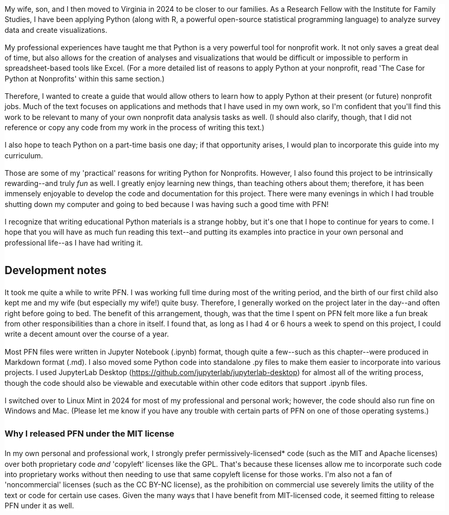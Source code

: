 My wife, son, and I then moved to Virginia in 2024 to be closer to our families. As a Research Fellow with the Institute for Family Studies, I have been applying Python (along with R, a powerful open-source statistical programming language) to analyze survey data and create visualizations. 

My professional experiences have taught me that Python is a very powerful tool for nonprofit work. It not only saves a great deal of time, but also allows for the creation of analyses and visualizations that would be difficult or impossible to perform in spreadsheet-based tools like Excel. (For a more detailed list of reasons to apply Python at your nonprofit, read 'The Case for Python at Nonprofits' within this same section.) 

Therefore, I wanted to create a guide that would allow others to learn how to apply Python at their present (or future) nonprofit jobs. Much of the text focuses on applications and methods that I have used in my own work, so I'm confident that you'll find this work to be relevant to many of your own nonprofit data analysis tasks as well. (I should also clarify, though, that I did not reference or copy any code from my work in the process of writing this text.)

I also hope to teach Python on a part-time basis one day; if that opportunity arises, I would plan to incorporate this guide into my curriculum. 

Those are some of my 'practical' reasons for writing Python for Nonprofits. However, I also found this project to be intrinsically rewarding--and truly *fun* as well. I greatly enjoy learning new things, than teaching others about them; therefore, it has been immensely enjoyable to develop the code and documentation for this project. There were many evenings in which I had trouble shutting down my computer and going to bed because I was having such a good time with PFN!

I recognize that writing educational Python materials is a strange hobby, but it's one that I hope to continue for years to come. I hope that you will have as much fun reading this text--and putting its examples into practice in your own personal and professional life--as I have had writing it.

## Development notes

It took me quite a while to write PFN. I was working full time during most of the writing period, and the birth of our first child also kept me and my wife (but especially my wife!) quite busy. Therefore, I generally worked on the project later in the day--and often right before going to bed. The benefit of this arrangement, though, was that the time I spent on PFN felt more like a fun break from other responsibilities than a chore in itself. I found that, as long as I had 4 or 6 hours a week to spend on this project, I could write a decent amount over the course of a year.

Most PFN files were written in Jupyter Notebook (.ipynb) format, though quite a few--such as this chapter--were produced in Markdown format (.md). I also moved some Python code into standalone .py files to make them easier to incorporate into various projects. I used JupyterLab Desktop (https://github.com/jupyterlab/jupyterlab-desktop) for almost all of the writing process, though the code should also be viewable and executable within other code editors that support .ipynb files.

I switched over to Linux Mint in 2024 for most of my professional and personal work; however, the code should also run fine on Windows and Mac. (Please let me know if you have any trouble with certain parts of PFN on one of those operating systems.)

### Why I released PFN under the MIT license

In my own personal and professional work, I strongly prefer permissively-licensed* code (such as the MIT and Apache licenses) over both proprietary code *and* 'copyleft' licenses like the GPL. That's because these licenses allow me to incorporate such code into proprietary works without then needing to use that same copyleft license for those works. I'm also not a fan of 'noncommercial' licenses (such as the CC BY-NC license), as the prohibition on commercial use severely limits the utility of the text or code for certain use cases. Given the many ways that I have benefit from MIT-licensed code, it seemed fitting to release PFN under it as well.
